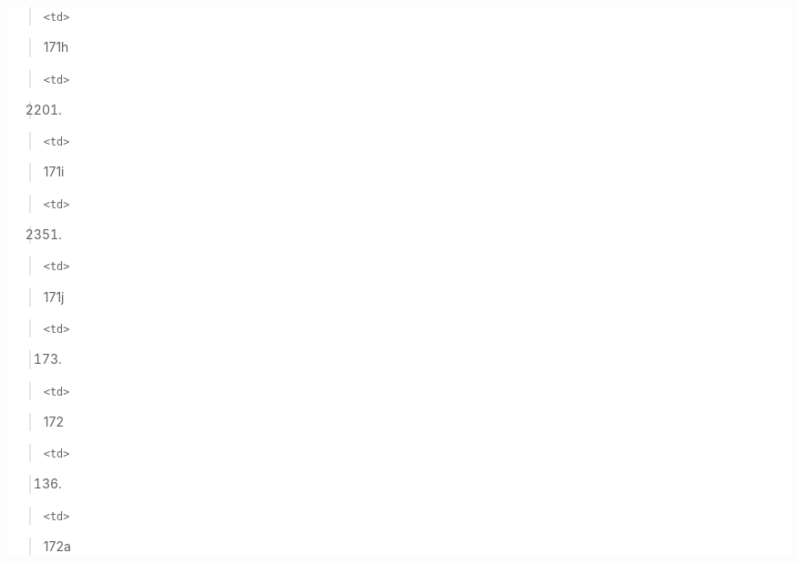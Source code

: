 > 

  </tr>

>   <tr>

>     <td> 

> 171h  </td>

>     <td> 

> 2201.  </td>

> 

  </tr>

>   <tr>

>     <td> 

> 171i  </td>

>     <td> 

> 2351.  </td>

> 

  </tr>

>   <tr>

>     <td> 

> 171j  </td>

>     <td> 

> 173.  </td>

> 

  </tr>

>   <tr>

>     <td> 

> 172  </td>

>     <td> 

> 136.  </td>

> 

  </tr>

>   <tr>

>     <td> 

> 172a  </td>
